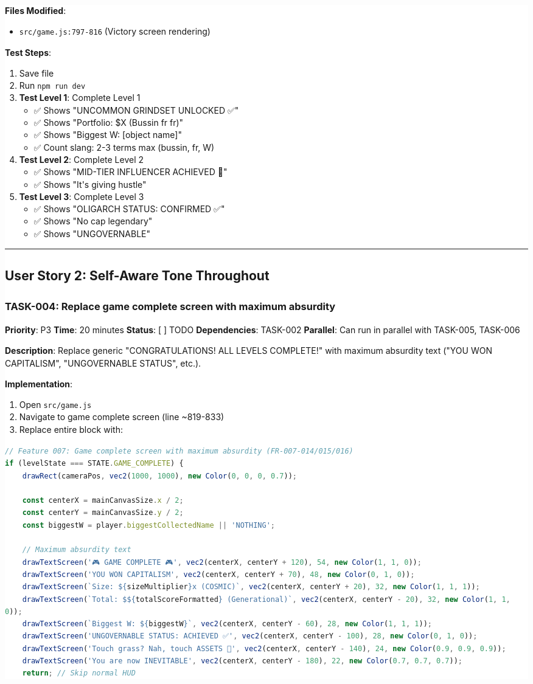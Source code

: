 **Files Modified**:
- `src/game.js:797-816` (Victory screen rendering)

**Test Steps**:
1. Save file
2. Run `npm run dev`
3. **Test Level 1**: Complete Level 1
   - ✅ Shows "UNCOMMON GRINDSET UNLOCKED ✅"
   - ✅ Shows "Portfolio: $X (Bussin fr fr)"
   - ✅ Shows "Biggest W: [object name]"
   - ✅ Count slang: 2-3 terms max (bussin, fr, W)
4. **Test Level 2**: Complete Level 2
   - ✅ Shows "MID-TIER INFLUENCER ACHIEVED 📱"
   - ✅ Shows "It's giving hustle"
5. **Test Level 3**: Complete Level 3
   - ✅ Shows "OLIGARCH STATUS: CONFIRMED ✅"
   - ✅ Shows "No cap legendary"
   - ✅ Shows "UNGOVERNABLE"

---

## User Story 2: Self-Aware Tone Throughout

### TASK-004: Replace game complete screen with maximum absurdity

**Priority**: P3
**Time**: 20 minutes
**Status**: [ ] TODO
**Dependencies**: TASK-002
**Parallel**: Can run in parallel with TASK-005, TASK-006

**Description**:
Replace generic "CONGRATULATIONS! ALL LEVELS COMPLETE!" with maximum absurdity text ("YOU WON CAPITALISM", "UNGOVERNABLE STATUS", etc.).

**Implementation**:
1. Open `src/game.js`
2. Navigate to game complete screen (line ~819-833)
3. Replace entire block with:

```javascript
// Feature 007: Game complete screen with maximum absurdity (FR-007-014/015/016)
if (levelState === STATE.GAME_COMPLETE) {
    drawRect(cameraPos, vec2(1000, 1000), new Color(0, 0, 0, 0.7));

    const centerX = mainCanvasSize.x / 2;
    const centerY = mainCanvasSize.y / 2;
    const biggestW = player.biggestCollectedName || 'NOTHING';

    // Maximum absurdity text
    drawTextScreen('🎮 GAME COMPLETE 🎮', vec2(centerX, centerY + 120), 54, new Color(1, 1, 0));
    drawTextScreen('YOU WON CAPITALISM', vec2(centerX, centerY + 70), 48, new Color(0, 1, 0));
    drawTextScreen(`Size: ${sizeMultiplier}x (COSMIC)`, vec2(centerX, centerY + 20), 32, new Color(1, 1, 1));
    drawTextScreen(`Total: $${totalScoreFormatted} (Generational)`, vec2(centerX, centerY - 20), 32, new Color(1, 1, 0));
    drawTextScreen(`Biggest W: ${biggestW}`, vec2(centerX, centerY - 60), 28, new Color(1, 1, 1));
    drawTextScreen('UNGOVERNABLE STATUS: ACHIEVED ✅', vec2(centerX, centerY - 100), 28, new Color(0, 1, 0));
    drawTextScreen('Touch grass? Nah, touch ASSETS 💎', vec2(centerX, centerY - 140), 24, new Color(0.9, 0.9, 0.9));
    drawTextScreen('You are now INEVITABLE', vec2(centerX, centerY - 180), 22, new Color(0.7, 0.7, 0.7));
    return; // Skip normal HUD
```